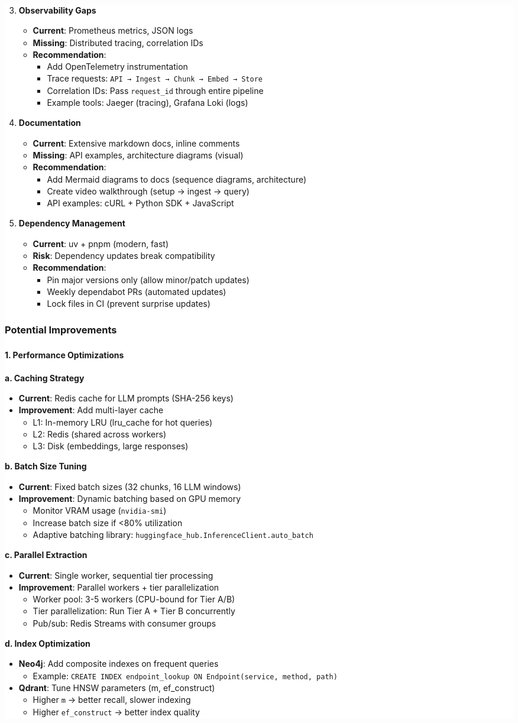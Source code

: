3. **Observability Gaps**
   - **Current**: Prometheus metrics, JSON logs
   - **Missing**: Distributed tracing, correlation IDs
   - **Recommendation**:
     - Add OpenTelemetry instrumentation
     - Trace requests: `API → Ingest → Chunk → Embed → Store`
     - Correlation IDs: Pass `request_id` through entire pipeline
     - Example tools: Jaeger (tracing), Grafana Loki (logs)

4. **Documentation**
   - **Current**: Extensive markdown docs, inline comments
   - **Missing**: API examples, architecture diagrams (visual)
   - **Recommendation**:
     - Add Mermaid diagrams to docs (sequence diagrams, architecture)
     - Create video walkthrough (setup → ingest → query)
     - API examples: cURL + Python SDK + JavaScript

5. **Dependency Management**
   - **Current**: uv + pnpm (modern, fast)
   - **Risk**: Dependency updates break compatibility
   - **Recommendation**:
     - Pin major versions only (allow minor/patch updates)
     - Weekly dependabot PRs (automated updates)
     - Lock files in CI (prevent surprise updates)

### Potential Improvements

#### **1. Performance Optimizations**

**a. Caching Strategy**
- **Current**: Redis cache for LLM prompts (SHA-256 keys)
- **Improvement**: Add multi-layer cache
  - L1: In-memory LRU (lru_cache for hot queries)
  - L2: Redis (shared across workers)
  - L3: Disk (embeddings, large responses)

**b. Batch Size Tuning**
- **Current**: Fixed batch sizes (32 chunks, 16 LLM windows)
- **Improvement**: Dynamic batching based on GPU memory
  - Monitor VRAM usage (`nvidia-smi`)
  - Increase batch size if <80% utilization
  - Adaptive batching library: `huggingface_hub.InferenceClient.auto_batch`

**c. Parallel Extraction**
- **Current**: Single worker, sequential tier processing
- **Improvement**: Parallel workers + tier parallelization
  - Worker pool: 3-5 workers (CPU-bound for Tier A/B)
  - Tier parallelization: Run Tier A + Tier B concurrently
  - Pub/sub: Redis Streams with consumer groups

**d. Index Optimization**
- **Neo4j**: Add composite indexes on frequent queries
  - Example: `CREATE INDEX endpoint_lookup ON Endpoint(service, method, path)`
- **Qdrant**: Tune HNSW parameters (m, ef_construct)
  - Higher `m` → better recall, slower indexing
  - Higher `ef_construct` → better index quality
